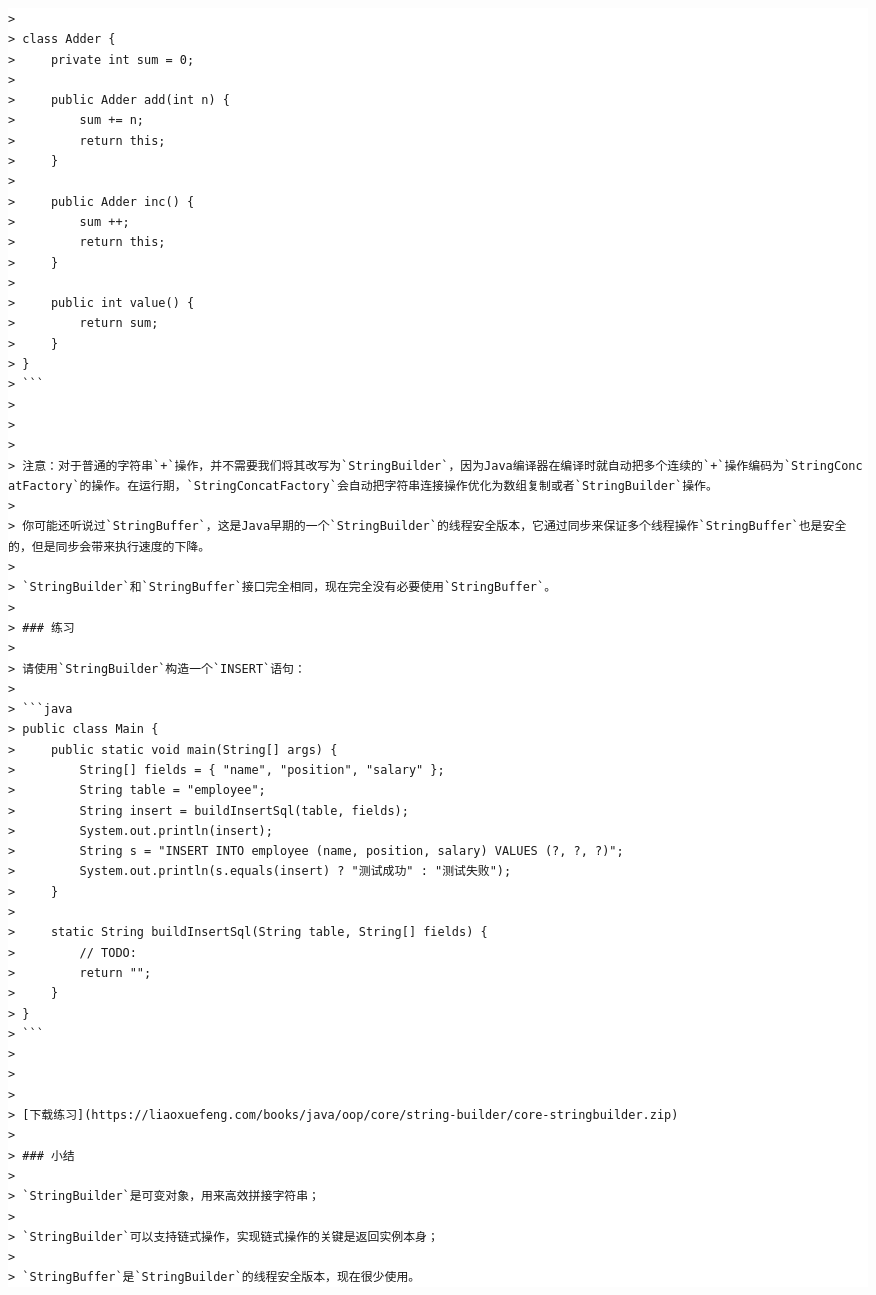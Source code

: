     > 
    > class Adder {
    >     private int sum = 0;
    > 
    >     public Adder add(int n) {
    >         sum += n;
    >         return this;
    >     }
    > 
    >     public Adder inc() {
    >         sum ++;
    >         return this;
    >     }
    > 
    >     public int value() {
    >         return sum;
    >     }
    > }
    > ```
    >
    > 
    >
    > 注意：对于普通的字符串`+`操作，并不需要我们将其改写为`StringBuilder`，因为Java编译器在编译时就自动把多个连续的`+`操作编码为`StringConcatFactory`的操作。在运行期，`StringConcatFactory`会自动把字符串连接操作优化为数组复制或者`StringBuilder`操作。
    >
    > 你可能还听说过`StringBuffer`，这是Java早期的一个`StringBuilder`的线程安全版本，它通过同步来保证多个线程操作`StringBuffer`也是安全的，但是同步会带来执行速度的下降。
    >
    > `StringBuilder`和`StringBuffer`接口完全相同，现在完全没有必要使用`StringBuffer`。
    >
    > ### 练习
    >
    > 请使用`StringBuilder`构造一个`INSERT`语句：
    >
    > ```java
    > public class Main {
    >     public static void main(String[] args) {
    >         String[] fields = { "name", "position", "salary" };
    >         String table = "employee";
    >         String insert = buildInsertSql(table, fields);
    >         System.out.println(insert);
    >         String s = "INSERT INTO employee (name, position, salary) VALUES (?, ?, ?)";
    >         System.out.println(s.equals(insert) ? "测试成功" : "测试失败");
    >     }
    > 
    >     static String buildInsertSql(String table, String[] fields) {
    >         // TODO:
    >         return "";
    >     }
    > }
    > ```
    >
    > 
    >
    > [下载练习](https://liaoxuefeng.com/books/java/oop/core/string-builder/core-stringbuilder.zip)
    >
    > ### 小结
    >
    > `StringBuilder`是可变对象，用来高效拼接字符串；
    >
    > `StringBuilder`可以支持链式操作，实现链式操作的关键是返回实例本身；
    >
    > `StringBuffer`是`StringBuilder`的线程安全版本，现在很少使用。
